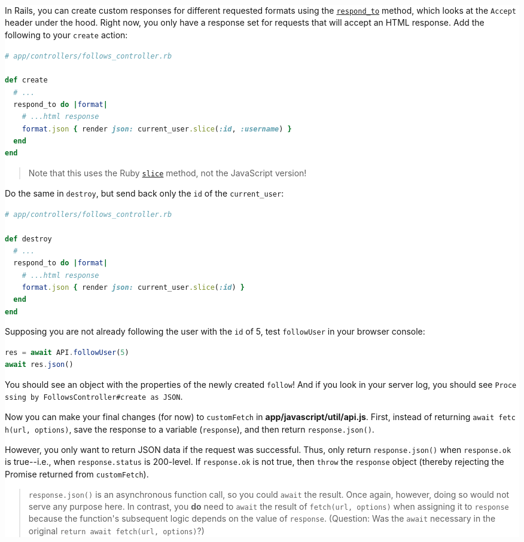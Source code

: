 In Rails, you can create custom responses for different requested formats using
the [`respond_to`] method, which looks at the `Accept` header under the hood.
Right now, you only have a response set for requests that will accept an HTML
response. Add the following to your `create` action:

```rb
# app/controllers/follows_controller.rb

def create
  # ...
  respond_to do |format|
    # ...html response
    format.json { render json: current_user.slice(:id, :username) }
  end
end
```

> Note that this uses the Ruby [`slice`][ruby-slice] method, not the JavaScript
> version!

Do the same in `destroy`, but send back only the `id` of the `current_user`:

```rb
# app/controllers/follows_controller.rb

def destroy
  # ...
  respond_to do |format|
    # ...html response
    format.json { render json: current_user.slice(:id) }
  end
end
```

Supposing you are not already following the user with the `id` of 5, test
`followUser` in your browser console:

```js
res = await API.followUser(5)
await res.json()
```

You should see an object with the properties of the newly created `follow`! And
if you look in your server log, you should see `Processing by
FollowsController#create as JSON`.

Now you can make your final changes (for now) to `customFetch` in
**app/javascript/util/api.js**. First, instead of returning `await fetch(url,
options)`, save the response to a variable (`response`), and then return
`response.json()`.

However, you only want to return JSON data if the request was successful. Thus,
only return `response.json()` when `response.ok` is true--i.e., when
`response.status` is 200-level. If `response.ok` is not true, then `throw` the
`response` object (thereby rejecting the Promise returned from `customFetch`).

> `response.json()` is an asynchronous function call, so you could `await` the
> result. Once again, however, doing so would not serve any purpose here. In
> contrast, you **do** need to `await` the result of `fetch(url, options)` when
> assigning it to `response` because the function's subsequent logic depends on
> the value of `response`. (Question: Was the `await` necessary in the original
> `return await fetch(url, options)`?)


[Live Demo]: https://aa-twitter-ajax.herokuapp.com/
[`data-*`]: https://developer.mozilla.org/en-US/docs/Web/HTML/Global_attributes/data-*
[`get`]: https://developer.mozilla.org/en-US/docs/Web/JavaScript/Reference/Functions/get
[`set`]: https://developer.mozilla.org/en-US/docs/Web/JavaScript/Reference/Functions/set
[`fetch`]: https://developer.mozilla.org/en-US/docs/Web/API/fetch
[spread]: https://developer.mozilla.org/en-US/docs/Web/JavaScript/Reference/Operators/Spread_syntax#spread_in_object_literals
[`Accept`]: https://developer.mozilla.org/en-US/docs/Web/HTTP/Headers/Accept
[`respond_to`]: https://api.rubyonrails.org/classes/ActionController/MimeResponds.html#method-i-respond_to
[ruby-slice]: https://ruby-doc.org/core-3.1.1/Hash.html#method-i-slice